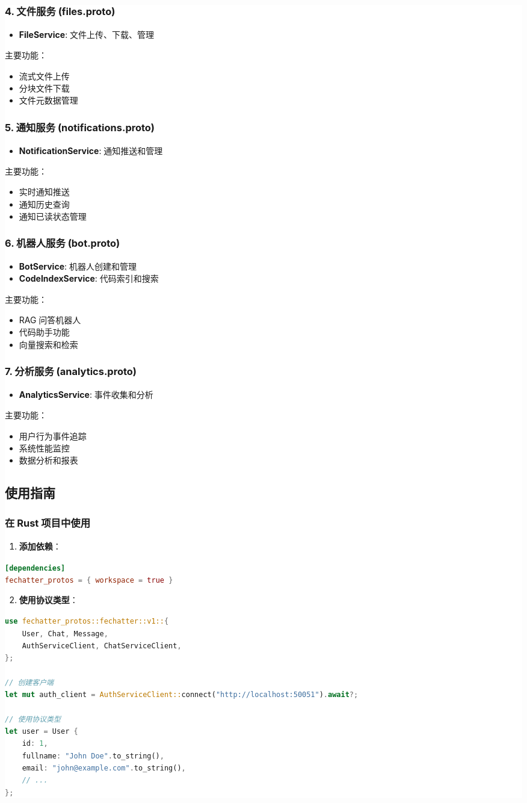 ### 4. 文件服务 (files.proto)
- **FileService**: 文件上传、下载、管理

主要功能：
- 流式文件上传
- 分块文件下载
- 文件元数据管理

### 5. 通知服务 (notifications.proto)
- **NotificationService**: 通知推送和管理

主要功能：
- 实时通知推送
- 通知历史查询
- 通知已读状态管理

### 6. 机器人服务 (bot.proto)
- **BotService**: 机器人创建和管理
- **CodeIndexService**: 代码索引和搜索

主要功能：
- RAG 问答机器人
- 代码助手功能
- 向量搜索和检索

### 7. 分析服务 (analytics.proto)
- **AnalyticsService**: 事件收集和分析

主要功能：
- 用户行为事件追踪
- 系统性能监控
- 数据分析和报表

## 使用指南

### 在 Rust 项目中使用

1. **添加依赖**：
```toml
[dependencies]
fechatter_protos = { workspace = true }
```

2. **使用协议类型**：
```rust
use fechatter_protos::fechatter::v1::{
    User, Chat, Message,
    AuthServiceClient, ChatServiceClient,
};

// 创建客户端
let mut auth_client = AuthServiceClient::connect("http://localhost:50051").await?;

// 使用协议类型
let user = User {
    id: 1,
    fullname: "John Doe".to_string(),
    email: "john@example.com".to_string(),
    // ...
};
```
